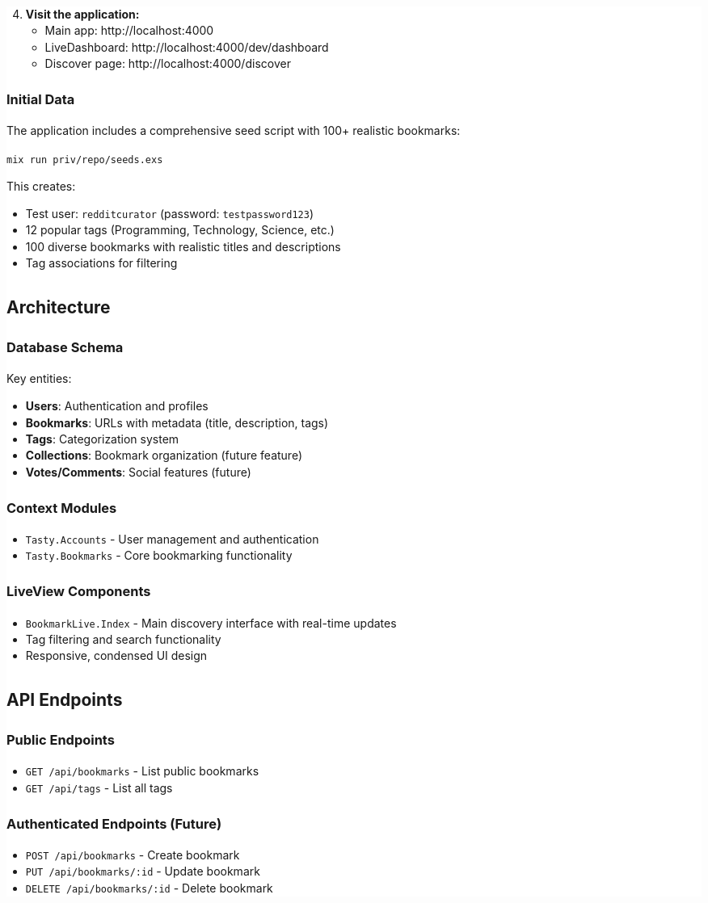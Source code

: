 4. **Visit the application:**
   - Main app: http://localhost:4000
   - LiveDashboard: http://localhost:4000/dev/dashboard
   - Discover page: http://localhost:4000/discover

### Initial Data

The application includes a comprehensive seed script with 100+ realistic bookmarks:

```bash
mix run priv/repo/seeds.exs
```

This creates:
- Test user: `redditcurator` (password: `testpassword123`)
- 12 popular tags (Programming, Technology, Science, etc.)
- 100 diverse bookmarks with realistic titles and descriptions
- Tag associations for filtering

## Architecture

### Database Schema

Key entities:
- **Users**: Authentication and profiles
- **Bookmarks**: URLs with metadata (title, description, tags)
- **Tags**: Categorization system
- **Collections**: Bookmark organization (future feature)
- **Votes/Comments**: Social features (future)

### Context Modules

- `Tasty.Accounts` - User management and authentication
- `Tasty.Bookmarks` - Core bookmarking functionality

### LiveView Components

- `BookmarkLive.Index` - Main discovery interface with real-time updates
- Tag filtering and search functionality
- Responsive, condensed UI design

## API Endpoints

### Public Endpoints
- `GET /api/bookmarks` - List public bookmarks
- `GET /api/tags` - List all tags

### Authenticated Endpoints (Future)
- `POST /api/bookmarks` - Create bookmark
- `PUT /api/bookmarks/:id` - Update bookmark
- `DELETE /api/bookmarks/:id` - Delete bookmark
